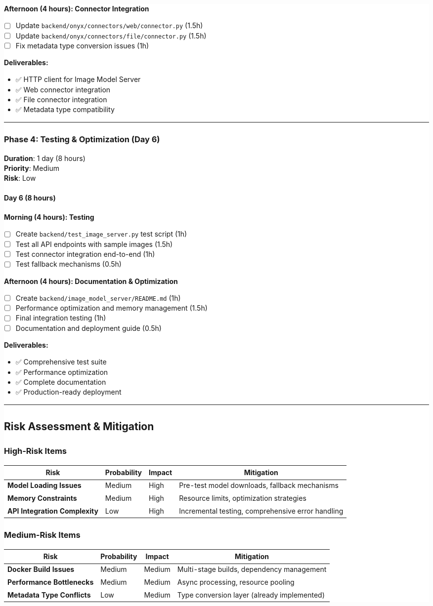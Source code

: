 **Afternoon (4 hours): Connector Integration**
- [ ] Update `backend/onyx/connectors/web/connector.py` (1.5h)
- [ ] Update `backend/onyx/connectors/file/connector.py` (1.5h)
- [ ] Fix metadata type conversion issues (1h)

**Deliverables:**
- ✅ HTTP client for Image Model Server
- ✅ Web connector integration
- ✅ File connector integration
- ✅ Metadata type compatibility

---

### Phase 4: Testing & Optimization (Day 6)
**Duration**: 1 day (8 hours)  
**Priority**: Medium  
**Risk**: Low  

#### Day 6 (8 hours)
**Morning (4 hours): Testing**
- [ ] Create `backend/test_image_server.py` test script (1h)
- [ ] Test all API endpoints with sample images (1.5h)
- [ ] Test connector integration end-to-end (1h)
- [ ] Test fallback mechanisms (0.5h)

**Afternoon (4 hours): Documentation & Optimization**
- [ ] Create `backend/image_model_server/README.md` (1h)
- [ ] Performance optimization and memory management (1.5h)
- [ ] Final integration testing (1h)
- [ ] Documentation and deployment guide (0.5h)

**Deliverables:**
- ✅ Comprehensive test suite
- ✅ Performance optimization
- ✅ Complete documentation
- ✅ Production-ready deployment

---

## Risk Assessment & Mitigation

### High-Risk Items
| Risk | Probability | Impact | Mitigation |
|------|-------------|--------|------------|
| **Model Loading Issues** | Medium | High | Pre-test model downloads, fallback mechanisms |
| **Memory Constraints** | Medium | High | Resource limits, optimization strategies |
| **API Integration Complexity** | Low | High | Incremental testing, comprehensive error handling |

### Medium-Risk Items
| Risk | Probability | Impact | Mitigation |
|------|-------------|--------|------------|
| **Docker Build Issues** | Medium | Medium | Multi-stage builds, dependency management |
| **Performance Bottlenecks** | Medium | Medium | Async processing, resource pooling |
| **Metadata Type Conflicts** | Low | Medium | Type conversion layer (already implemented) |
